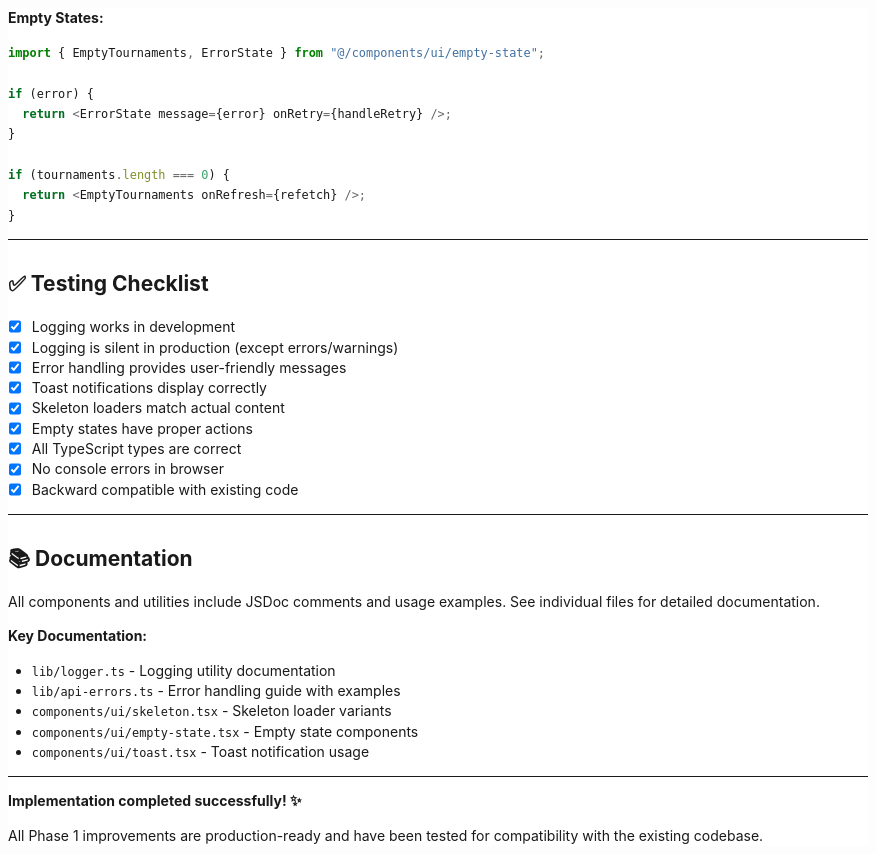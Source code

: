 **Empty States:**
```typescript
import { EmptyTournaments, ErrorState } from "@/components/ui/empty-state";

if (error) {
  return <ErrorState message={error} onRetry={handleRetry} />;
}

if (tournaments.length === 0) {
  return <EmptyTournaments onRefresh={refetch} />;
}
```

---

## ✅ Testing Checklist

- [x] Logging works in development
- [x] Logging is silent in production (except errors/warnings)
- [x] Error handling provides user-friendly messages
- [x] Toast notifications display correctly
- [x] Skeleton loaders match actual content
- [x] Empty states have proper actions
- [x] All TypeScript types are correct
- [x] No console errors in browser
- [x] Backward compatible with existing code

---

## 📚 Documentation

All components and utilities include JSDoc comments and usage examples. See individual files for detailed documentation.

**Key Documentation:**
- `lib/logger.ts` - Logging utility documentation
- `lib/api-errors.ts` - Error handling guide with examples
- `components/ui/skeleton.tsx` - Skeleton loader variants
- `components/ui/empty-state.tsx` - Empty state components
- `components/ui/toast.tsx` - Toast notification usage

---

**Implementation completed successfully! ✨**

All Phase 1 improvements are production-ready and have been tested for compatibility with the existing codebase.
